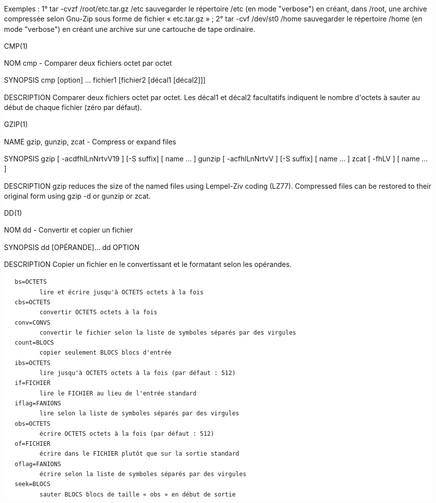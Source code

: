 Exemples : 1° tar -cvzf /root/etc.tar.gz /etc sauvegarder le répertoire /etc (en mode "verbose") en créant, dans /root, une archive compressée selon Gnu-Zip sous forme de fichier « etc.tar.gz » ; 2° tar -cvf /dev/st0 /home sauvegarder le répertoire /home (en mode "verbose") en créant une archive sur une cartouche de tape ordinaire.



CMP(1)

NOM
       cmp - Comparer deux fichiers octet par octet

SYNOPSIS
       cmp [option] ... fichier1 [fichier2 [décal1 [décal2]]]

DESCRIPTION
       Comparer deux fichiers octet par octet.
       Les décal1 et décal2 facultatifs indiquent le nombre d'octets à sauter au début de
       chaque fichier (zéro par défaut).



GZIP(1)

NAME
       gzip, gunzip, zcat - Compress or expand files

SYNOPSIS
       gzip [ -acdfhlLnNrtvV19 ] [-S suffix] [ name ... ]
       gunzip [ -acfhlLnNrtvV ] [-S suffix] [ name ... ]
       zcat [ -fhLV ] [ name ... ]

DESCRIPTION
       gzip reduces the size of the named files using Lempel-Ziv coding (LZ77).
       Compressed files can be restored to their original form using gzip -d or gunzip or zcat.



DD(1)

NOM
       dd - Convertir et copier un fichier

SYNOPSIS
       dd [OPÉRANDE]...
       dd OPTION

DESCRIPTION
       Copier un fichier en le convertissant et le formatant selon les opérandes.

       bs=OCTETS
              lire et écrire jusqu'à OCTETS octets à la fois
       cbs=OCTETS
              convertir OCTETS octets à la fois
       conv=CONVS
              convertir le fichier selon la liste de symboles séparés par des virgules
       count=BLOCS
              copier seulement BLOCS blocs d'entrée
       ibs=OCTETS
              lire jusqu'à OCTETS octets à la fois (par défaut : 512)
       if=FICHIER
              lire le FICHIER au lieu de l'entrée standard
       iflag=FANIONS
              lire selon la liste de symboles séparés par des virgules
       obs=OCTETS
              écrire OCTETS octets à la fois (par défaut : 512)
       of=FICHIER
              écrire dans le FICHIER plutôt que sur la sortie standard
       oflag=FANIONS
              écrire selon la liste de symboles séparés par des virgules
       seek=BLOCS
              sauter BLOCS blocs de taille « obs » en début de sortie